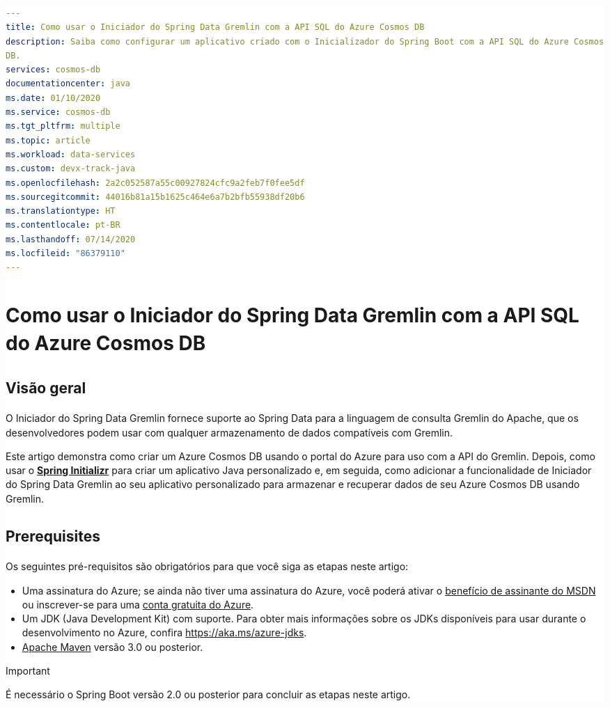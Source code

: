 ```yaml
---
title: Como usar o Iniciador do Spring Data Gremlin com a API SQL do Azure Cosmos DB
description: Saiba como configurar um aplicativo criado com o Inicializador do Spring Boot com a API SQL do Azure Cosmos DB.
services: cosmos-db
documentationcenter: java
ms.date: 01/10/2020
ms.service: cosmos-db
ms.tgt_pltfrm: multiple
ms.topic: article
ms.workload: data-services
ms.custom: devx-track-java
ms.openlocfilehash: 2a2c052587a55c00927824cfc9a2feb7f0fee5df
ms.sourcegitcommit: 44016b81a15b1625c464e6a7b2bfb55938df20b6
ms.translationtype: HT
ms.contentlocale: pt-BR
ms.lasthandoff: 07/14/2020
ms.locfileid: "86379110"
---
```

# <a name="how-to-use-the-spring-data-gremlin-starter-with-the-azure-cosmos-db-sql-api"></a>Como usar o Iniciador do Spring Data Gremlin com a API SQL do Azure Cosmos DB

## <a name="overview"></a>Visão geral

O Iniciador do Spring Data Gremlin fornece suporte ao Spring Data para a linguagem de consulta Gremlin do Apache, que os desenvolvedores podem usar com qualquer armazenamento de dados compatíveis com Gremlin.

Este artigo demonstra como criar um Azure Cosmos DB usando o portal do Azure para uso com a API do Gremlin. Depois, como usar o **[Spring Initializr]** para criar um aplicativo Java personalizado e, em seguida, como adicionar a funcionalidade de Iniciador do Spring Data Gremlin ao seu aplicativo personalizado para armazenar e recuperar dados de seu Azure Cosmos DB usando Gremlin.

## <a name="prerequisites"></a>Prerequisites

Os seguintes pré-requisitos são obrigatórios para que você siga as etapas neste artigo:

* Uma assinatura do Azure; se ainda não tiver uma assinatura do Azure, você poderá ativar o [benefício de assinante do MSDN] ou inscrever-se para uma [conta gratuita do Azure].
* Um JDK (Java Development Kit) com suporte. Para obter mais informações sobre os JDKs disponíveis para usar durante o desenvolvimento no Azure, confira <https://aka.ms/azure-jdks>.
* [Apache Maven](http://maven.apache.org/) versão 3.0 ou posterior.

> [!IMPORTANT]
>
> É necessário o Spring Boot versão 2.0 ou posterior para concluir as etapas neste artigo.
>


[Documentação do Azure Cosmos DB]: /azure/cosmos-db/
[Azure para desenvolvedores Java]: /azure/developer/java/
[Build a SQL API app with Java]: /azure/cosmos-db/create-sql-api-java 
[Spring Data para a API do SQL do Azure Cosmos DB]: https://azure.microsoft.com/blog/spring-data-azure-cosmos-db-nosql-data-access-on-azure/
[Iniciador do Spring Data Gremlin]: https://github.com/Microsoft/spring-data-gremlin
[conta gratuita do Azure]: https://azure.microsoft.com/pricing/free-trial/
[Como trabalhar com o Java e o Azure DevOps]: /azure/devops/
[benefício de assinante do MSDN]: https://azure.microsoft.com/pricing/member-offers/msdn-benefits-details/
[Spring Boot]: http://projects.spring.io/spring-boot/
[Spring Initializr]: https://start.spring.io/
[Spring Framework]: https://spring.io/
[AZ02]: media/configure-spring-data-gremlin-java-app-with-cosmos-db/AZ02.png
[AZ03]: media/configure-spring-data-gremlin-java-app-with-cosmos-db/AZ03.png
[AZ05]: media/configure-spring-data-gremlin-java-app-with-cosmos-db/AZ05.png
[AZ06]: media/configure-spring-data-gremlin-java-app-with-cosmos-db/AZ06.png
[AZ07]: media/configure-spring-data-gremlin-java-app-with-cosmos-db/AZ07.png
[AZ08]: media/configure-spring-data-gremlin-java-app-with-cosmos-db/AZ08.png
[SI01]: media/configure-spring-data-gremlin-java-app-with-cosmos-db/SI01.png
[SI03]: media/configure-spring-data-gremlin-java-app-with-cosmos-db/SI03.png
[RE01]: media/configure-spring-data-gremlin-java-app-with-cosmos-db/RE01.png
[RE02]: media/configure-spring-data-gremlin-java-app-with-cosmos-db/RE02.png
[PM02]: media/configure-spring-data-gremlin-java-app-with-cosmos-db/PM02.png
[JV01]: media/configure-spring-data-gremlin-java-app-with-cosmos-db/JV01.png
[JV02]: media/configure-spring-data-gremlin-java-app-with-cosmos-db/JV02.png
[JV03]: media/configure-spring-data-gremlin-java-app-with-cosmos-db/JV03.png